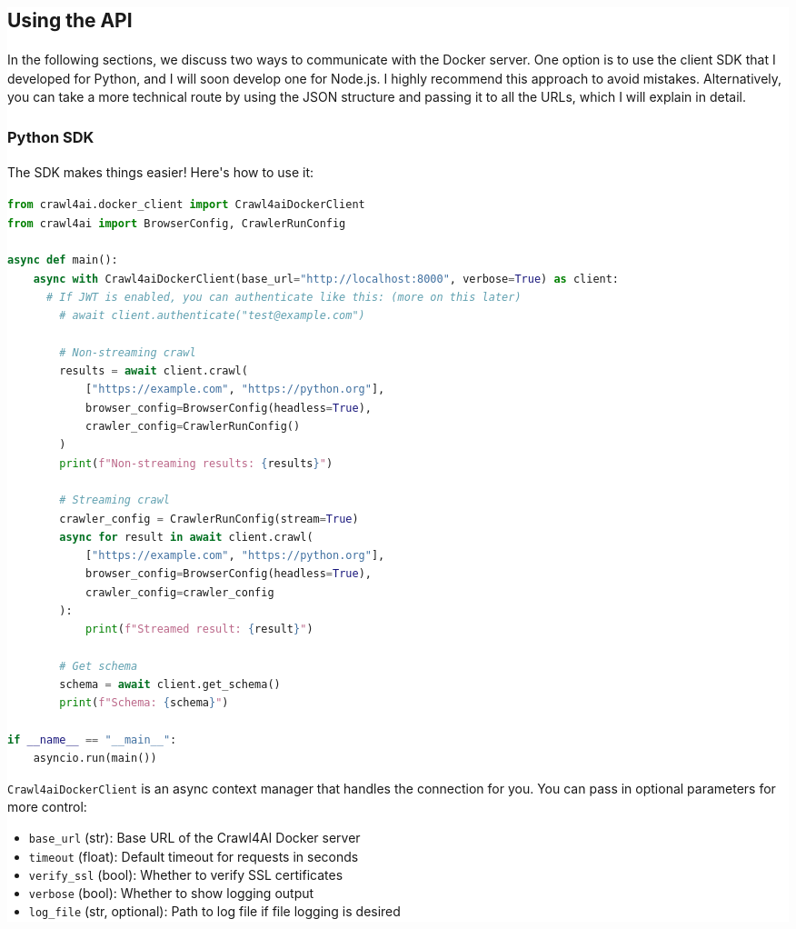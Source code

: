 ## Using the API

In the following sections, we discuss two ways to communicate with the Docker server. One option is to use the client SDK that I developed for Python, and I will soon develop one for Node.js. I highly recommend this approach to avoid mistakes. Alternatively, you can take a more technical route by using the JSON structure and passing it to all the URLs, which I will explain in detail.

### Python SDK

The SDK makes things easier! Here's how to use it:

```python
from crawl4ai.docker_client import Crawl4aiDockerClient
from crawl4ai import BrowserConfig, CrawlerRunConfig

async def main():
    async with Crawl4aiDockerClient(base_url="http://localhost:8000", verbose=True) as client:
      # If JWT is enabled, you can authenticate like this: (more on this later)
        # await client.authenticate("test@example.com")
        
        # Non-streaming crawl
        results = await client.crawl(
            ["https://example.com", "https://python.org"],
            browser_config=BrowserConfig(headless=True),
            crawler_config=CrawlerRunConfig()
        )
        print(f"Non-streaming results: {results}")
        
        # Streaming crawl
        crawler_config = CrawlerRunConfig(stream=True)
        async for result in await client.crawl(
            ["https://example.com", "https://python.org"],
            browser_config=BrowserConfig(headless=True),
            crawler_config=crawler_config
        ):
            print(f"Streamed result: {result}")
        
        # Get schema
        schema = await client.get_schema()
        print(f"Schema: {schema}")

if __name__ == "__main__":
    asyncio.run(main())
```

`Crawl4aiDockerClient` is an async context manager that handles the connection for you. You can pass in optional parameters for more control:

- `base_url` (str): Base URL of the Crawl4AI Docker server
- `timeout` (float): Default timeout for requests in seconds
- `verify_ssl` (bool): Whether to verify SSL certificates
- `verbose` (bool): Whether to show logging output
- `log_file` (str, optional): Path to log file if file logging is desired
